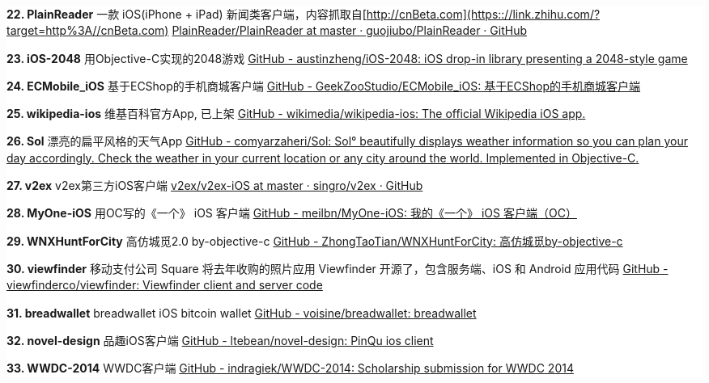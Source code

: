 **22. PlainReader**
一款 iOS(iPhone + iPad) 新闻类客户端，内容抓取自[http://cnBeta.com](https:://link.zhihu.com/?target=http%3A//cnBeta.com)
[PlainReader/PlainReader at master · guojiubo/PlainReader · GitHub](https://github.com/guojiubo/PlainReader/tree/master/PlainReader)

**23. iOS-2048**
用Objective-C实现的2048游戏
[GitHub - austinzheng/iOS-2048: iOS drop-in library presenting a 2048-style game](https://github.com/austinzheng/iOS-2048)

**24. ECMobile_iOS**
基于ECShop的手机商城客户端
[GitHub - GeekZooStudio/ECMobile_iOS: 基于ECShop的手机商城客户端](https://github.com/GeekZooStudio/ECMobile_iOS)

**25. wikipedia-ios**
维基百科官方App, 已上架
[GitHub - wikimedia/wikipedia-ios: The official Wikipedia iOS app.](https://github.com/wikimedia/wikipedia-ios)

**26. Sol**
漂亮的扁平风格的天气App
[GitHub - comyarzaheri/Sol: Sol° beautifully displays weather information so you can plan your day accordingly. Check the weather in your current location or any city around the world. Implemented in Objective-C.](https://github.com/comyarzaheri/Sol)

**27. v2ex**
v2ex第三方iOS客户端
[v2ex/v2ex-iOS at master · singro/v2ex · GitHub](https://github.com/singro/v2ex/tree/master/v2ex-iOS)

**28. MyOne-iOS**
用OC写的《一个》 iOS 客户端
[GitHub - meilbn/MyOne-iOS: 我的《一个》 iOS 客户端（OC）](https://github.com/meilbn/MyOne-iOS)

**29. WNXHuntForCity**
高仿城觅2.0 by-objective-c
[GitHub - ZhongTaoTian/WNXHuntForCity: 高仿城觅by-objective-c](https://github.com/ZhongTaoTian/WNXHuntForCity)

**30. viewfinder**
移动支付公司 Square 将去年收购的照片应用 Viewfinder 开源了，包含服务端、iOS 和 Android 应用代码
[GitHub - viewfinderco/viewfinder: Viewfinder client and server code](https://github.com/viewfinderco/viewfinder)

**31. breadwallet**
breadwallet iOS bitcoin wallet
[GitHub - voisine/breadwallet: breadwallet](https://github.com/voisine/breadwallet)

**32. novel-design**
品趣iOS客户端
[GitHub - ltebean/novel-design: PinQu ios client](https://github.com/ltebean/novel-design)

**33. WWDC-2014**
WWDC客户端
[GitHub - indragiek/WWDC-2014: Scholarship submission for WWDC 2014](https://github.com/indragiek/WWDC-2014)
